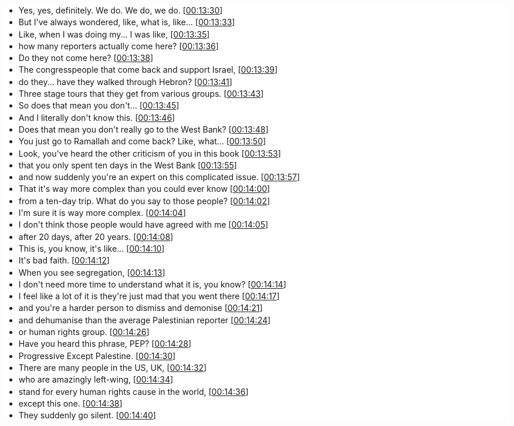 *  Yes, yes, definitely. We do. We do, we do. [[00:13:30](https://www.youtube.com/watch?v=3uNkNcNjV8g&t=810.96s)]
*  But I've always wondered, like, what is, like... [[00:13:33](https://www.youtube.com/watch?v=3uNkNcNjV8g&t=813.4399999999999s)]
*  Like, when I was doing my... I was like, [[00:13:35](https://www.youtube.com/watch?v=3uNkNcNjV8g&t=815.56s)]
*  how many reporters actually come here? [[00:13:36](https://www.youtube.com/watch?v=3uNkNcNjV8g&t=816.84s)]
*  Do they not come here? [[00:13:38](https://www.youtube.com/watch?v=3uNkNcNjV8g&t=818.24s)]
*  The congresspeople that come back and support Israel, [[00:13:39](https://www.youtube.com/watch?v=3uNkNcNjV8g&t=819.28s)]
*  do they... have they walked through Hebron? [[00:13:41](https://www.youtube.com/watch?v=3uNkNcNjV8g&t=821.44s)]
*  Three stage tours that they get from various groups. [[00:13:43](https://www.youtube.com/watch?v=3uNkNcNjV8g&t=823.32s)]
*  So does that mean you don't... [[00:13:45](https://www.youtube.com/watch?v=3uNkNcNjV8g&t=825.76s)]
*  And I literally don't know this. [[00:13:46](https://www.youtube.com/watch?v=3uNkNcNjV8g&t=826.92s)]
*  Does that mean you don't really go to the West Bank? [[00:13:48](https://www.youtube.com/watch?v=3uNkNcNjV8g&t=828.16s)]
*  You just go to Ramallah and come back? Like, what... [[00:13:50](https://www.youtube.com/watch?v=3uNkNcNjV8g&t=830.12s)]
*  Look, you've heard the other criticism of you in this book [[00:13:53](https://www.youtube.com/watch?v=3uNkNcNjV8g&t=833.64s)]
*  that you only spent ten days in the West Bank [[00:13:55](https://www.youtube.com/watch?v=3uNkNcNjV8g&t=835.6s)]
*  and now suddenly you're an expert on this complicated issue. [[00:13:57](https://www.youtube.com/watch?v=3uNkNcNjV8g&t=837.44s)]
*  That it's way more complex than you could ever know [[00:14:00](https://www.youtube.com/watch?v=3uNkNcNjV8g&t=840.0s)]
*  from a ten-day trip. What do you say to those people? [[00:14:02](https://www.youtube.com/watch?v=3uNkNcNjV8g&t=842.24s)]
*  I'm sure it is way more complex. [[00:14:04](https://www.youtube.com/watch?v=3uNkNcNjV8g&t=844.2s)]
*  I don't think those people would have agreed with me [[00:14:05](https://www.youtube.com/watch?v=3uNkNcNjV8g&t=845.92s)]
*  after 20 days, after 20 years. [[00:14:08](https://www.youtube.com/watch?v=3uNkNcNjV8g&t=848.04s)]
*  This is, you know, it's like... [[00:14:10](https://www.youtube.com/watch?v=3uNkNcNjV8g&t=850.28s)]
*  It's bad faith. [[00:14:12](https://www.youtube.com/watch?v=3uNkNcNjV8g&t=852.24s)]
*  When you see segregation, [[00:14:13](https://www.youtube.com/watch?v=3uNkNcNjV8g&t=853.28s)]
*  I don't need more time to understand what it is, you know? [[00:14:14](https://www.youtube.com/watch?v=3uNkNcNjV8g&t=854.76s)]
*  I feel like a lot of it is they're just mad that you went there [[00:14:17](https://www.youtube.com/watch?v=3uNkNcNjV8g&t=857.52s)]
*  and you're a harder person to dismiss and demonise [[00:14:21](https://www.youtube.com/watch?v=3uNkNcNjV8g&t=861.52s)]
*  and dehumanise than the average Palestinian reporter [[00:14:24](https://www.youtube.com/watch?v=3uNkNcNjV8g&t=864.0s)]
*  or human rights group. [[00:14:26](https://www.youtube.com/watch?v=3uNkNcNjV8g&t=866.5999999999999s)]
*  Have you heard this phrase, PEP? [[00:14:28](https://www.youtube.com/watch?v=3uNkNcNjV8g&t=868.04s)]
*  Progressive Except Palestine. [[00:14:30](https://www.youtube.com/watch?v=3uNkNcNjV8g&t=870.24s)]
*  There are many people in the US, UK, [[00:14:32](https://www.youtube.com/watch?v=3uNkNcNjV8g&t=872.04s)]
*  who are amazingly left-wing, [[00:14:34](https://www.youtube.com/watch?v=3uNkNcNjV8g&t=874.8s)]
*  stand for every human rights cause in the world, [[00:14:36](https://www.youtube.com/watch?v=3uNkNcNjV8g&t=876.48s)]
*  except this one. [[00:14:38](https://www.youtube.com/watch?v=3uNkNcNjV8g&t=878.9200000000001s)]
*  They suddenly go silent. [[00:14:40](https://www.youtube.com/watch?v=3uNkNcNjV8g&t=880.16s)]